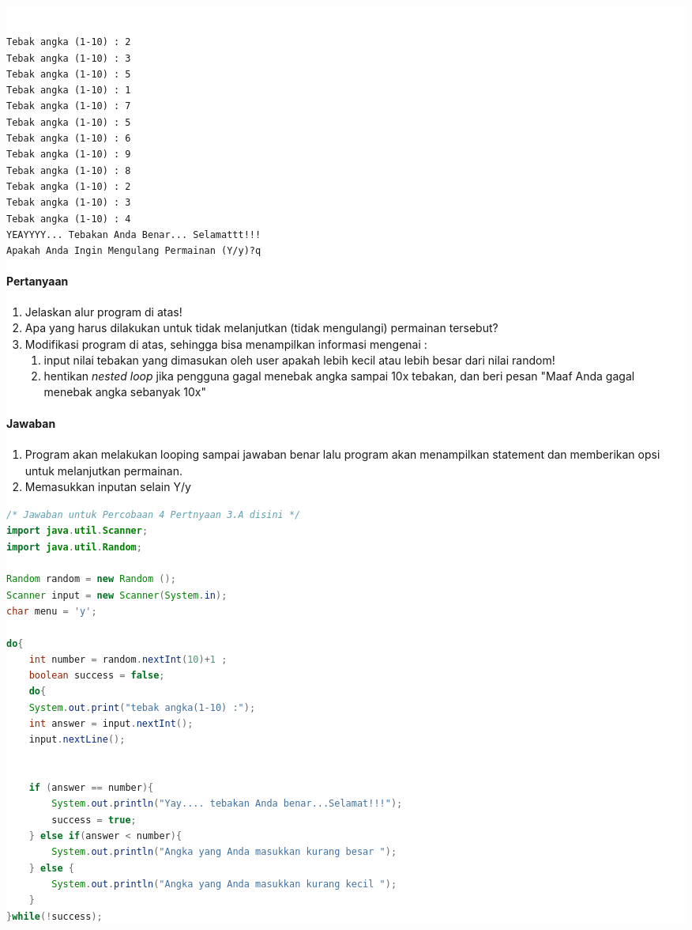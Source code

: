 ```Java
            

```

    Tebak angka (1-10) : 2
    Tebak angka (1-10) : 3
    Tebak angka (1-10) : 5
    Tebak angka (1-10) : 1
    Tebak angka (1-10) : 7
    Tebak angka (1-10) : 5
    Tebak angka (1-10) : 6
    Tebak angka (1-10) : 9
    Tebak angka (1-10) : 8
    Tebak angka (1-10) : 2
    Tebak angka (1-10) : 3
    Tebak angka (1-10) : 4
    YEAYYYY... Tebakan Anda Benar... Selamattt!!!
    Apakah Anda Ingin Mengulang Permainan (Y/y)?q


#### Pertanyaan
1. Jelaskan alur program di atas!
2. Apa yang harus dilakukan untuk tidak melanjutkan (tidak mengulangi) permainan tersebut? 
3. Modifikasi program di atas, sehingga bisa menampilkan informasi mengenai : 
    1. input nilai tebakan yang dimasukan oleh user apakah lebih kecil atau lebih besar dari nilai random!
    2. hentikan _nested loop_ jika pengguna gagal menebak angka sampai 10x tebakan, dan beri pesan "Maaf Anda gagal menebak angka sebanyak 10x"

#### Jawaban
1. Program akan melakukan looping sampai jawaban benar lalu program akan menampilkan statement dan memberikan opsi untuk melanjutkan permainan.
2. Memasukkan inputan selain Y/y



```Java
/* Jawaban untuk Percobaan 4 Pertnyaan 3.A disini */
import java.util.Scanner;
import java.util.Random;

Random random = new Random ();
Scanner input = new Scanner(System.in);
char menu = 'y';

do{
    int number = random.nextInt(10)+1 ;
    boolean success = false;
    do{
    System.out.print("tebak angka(1-10) :");
    int answer = input.nextInt();
    input.nextLine();


    if (answer == number){
        System.out.println("Yay.... tebakan Anda benar...Selamat!!!");
        success = true;
    } else if(answer < number){
        System.out.println("Angka yang Anda masukkan kurang besar ");
    } else {
        System.out.println("Angka yang Anda masukkan kurang kecil ");
    }
}while(!success);


```